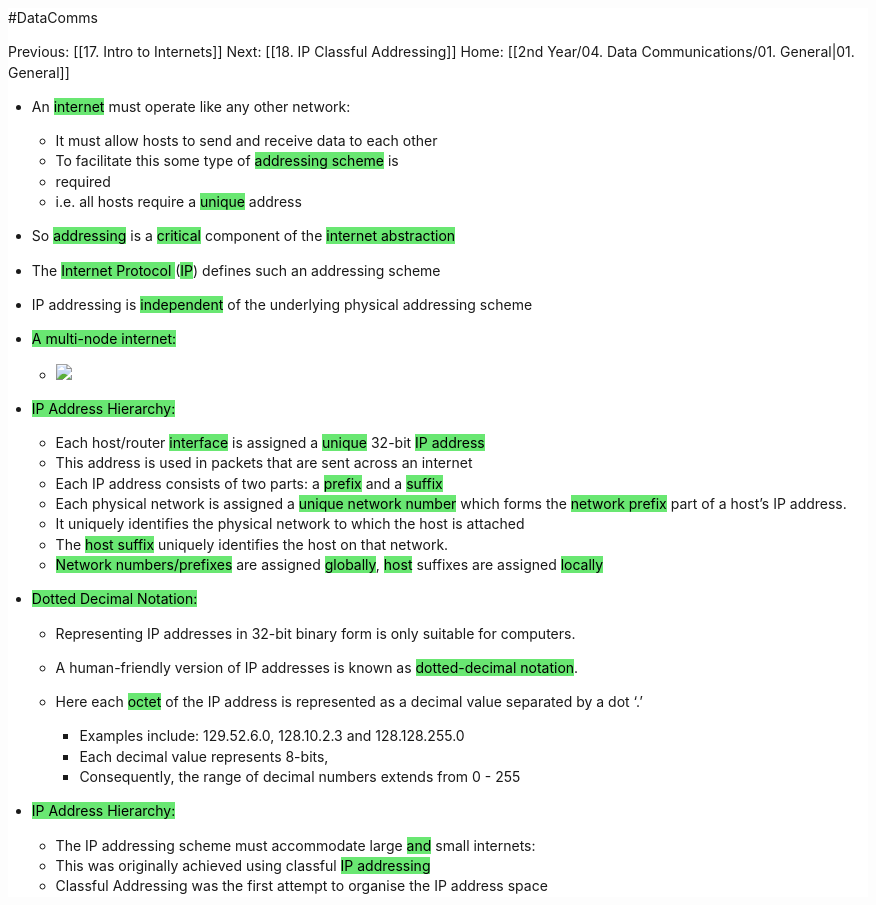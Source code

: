 #DataComms 

Previous: [[17. Intro to Internets]]
Next: [[18. IP Classful Addressing]]
Home: [[2nd Year/04. Data Communications/01. General|01. General]]

- An <mark style="background: #69E772;">internet</mark> must operate like any other network:
    - It must allow hosts to send and receive data to each other
    - To facilitate this some type of <mark style="background: #69E772;">addressing scheme</mark> is
    - required
    - i.e. all hosts require a <mark style="background: #69E772;">unique</mark> address
    
- So <mark style="background: #69E772;">addressing</mark> is a <mark style="background: #69E772;">critical</mark> component of the <mark style="background: #69E772;">internet abstraction</mark>
- The <mark style="background: #69E772;">Internet Protocol </mark>(<mark style="background: #69E772;">IP</mark>) defines such an addressing scheme
- IP addressing is <mark style="background: #69E772;">independent</mark> of the underlying physical addressing scheme

- <mark style="background: #69E772;">A multi-node internet:</mark>
    
    - ![](https://i.imgur.com/xv2h2N6.png)
    
- <mark style="background: #69E772;">IP Address Hierarchy:</mark>
    
    - Each host/router <mark style="background: #69E772;">interface</mark> is assigned a <mark style="background: #69E772;">unique</mark> 32-bit <mark style="background: #69E772;">IP address</mark>
    - This address is used in packets that are sent across an internet
    - Each IP address consists of two parts: a <mark style="background: #69E772;">prefix</mark> and a <mark style="background: #69E772;">suffix</mark>
    - Each physical network is assigned a <mark style="background: #69E772;">unique network number</mark> which forms the <mark style="background: #69E772;">network prefix</mark> part of a host’s IP address.
    - It uniquely identifies the physical network to which the host is attached
    - The <mark style="background: #69E772;">host suffix</mark> uniquely identifies the host on that network.
    - <mark style="background: #69E772;">Network numbers/prefixes</mark> are assigned <mark style="background: #69E772;">globally</mark>, <mark style="background: #69E772;">host</mark> suffixes are assigned <mark style="background: #69E772;">locally</mark>
    
- <mark style="background: #69E772;">Dotted Decimal Notation:</mark>
    
    - Representing IP addresses in 32-bit binary form is only suitable for computers.
    - A human-friendly version of IP addresses is known as <mark style="background: #69E772;">dotted-decimal notation</mark>.
    
    - Here each <mark style="background: #69E772;">octet</mark> of the IP address is represented as a decimal value separated by a dot ‘.’
        - Examples include: 129.52.6.0, 128.10.2.3 and 128.128.255.0
        - Each decimal value represents 8-bits,
        - Consequently, the range of decimal numbers extends from 0 - 255
        
    
- <mark style="background: #69E772;">IP Address Hierarchy:</mark>
    
    - The IP addressing scheme must accommodate large <mark style="background: #69E772;">and</mark> small internets:
    - This was originally achieved using classful <mark style="background: #69E772;">IP addressing</mark>
    - Classful Addressing was the first attempt to organise the IP address space
    